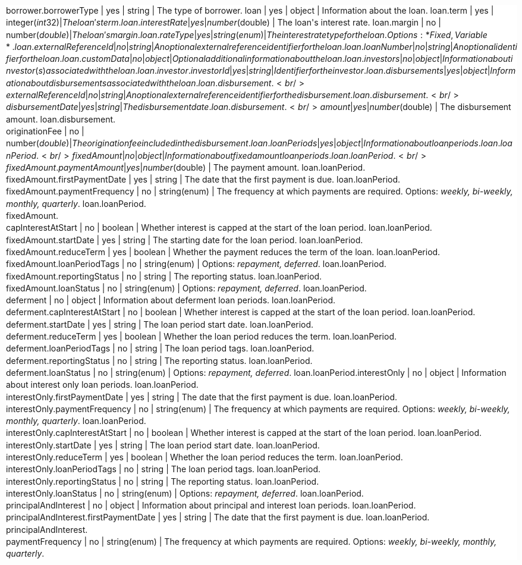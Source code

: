 borrower.borrowerType | yes | string | The type of borrower.
loan | yes | object | Information about the loan.
loan.term | yes | integer($int32) | The loan's term.
loan.interestRate | yes | number($double) | The loan's interest rate.
loan.margin | no | number($double) | The loan's margin.
loan.rateType | yes | string(enum) | The interest rate type for the loan. Options: *Fixed, Variable*.
loan.externalReferenceId | no | string | An optional external reference identifier for the loan.
loan.loanNumber | no | string | An optional identifier for the loan.
loan.customData | no | object | Optional additional information about the loan.
loan.investors | no | object | Information about investor(s) associated with the loan.
loan.investor.investorId | yes | string | Identifier for the investor.
loan.disbursements | yes | object | Information about disbursements associated with the loan.
loan.disbursement.<br />externalReferenceId | no | string | An optional external reference identifier for the disbursement.
loan.disbursement.<br />disbursementDate | yes | string | The disbursement date.
loan.disbursement.<br />amount | yes | number($double) | The disbursement amount.
loan.disbursement.<br />originationFee | no | number($double) | The origination fee included in the disbursement.
loan.loanPeriods | yes | object | Information about loan periods.
loan.loanPeriod.<br />fixedAmount | no | object | Information about fixed amount loan periods.
loan.loanPeriod.<br />fixedAmount.paymentAmount | yes | number($double) | The payment amount.
loan.loanPeriod.<br />fixedAmount.firstPaymentDate | yes | string | The date that the first payment is due.
loan.loanPeriod.<br />fixedAmount.paymentFrequency | no | string(enum) | The frequency at which payments are required. Options: *weekly, bi-weekly, monthly, quarterly*.
loan.loanPeriod.<br />fixedAmount.<br />capInterestAtStart | no | boolean | Whether interest is capped at the start of the loan period.
loan.loanPeriod.<br />fixedAmount.startDate | yes | string | The starting date for the loan period.
loan.loanPeriod.<br />fixedAmount.reduceTerm | yes | boolean | Whether the payment reduces the term of the loan.
loan.loanPeriod.<br />fixedAmount.loanPeriodTags | no | string(enum) | Options: *repayment, deferred*.
loan.loanPeriod.<br />fixedAmount.reportingStatus | no | string | The reporting status.
loan.loanPeriod.<br />fixedAmount.loanStatus | no | string(enum) | Options: *repayment, deferred*.
loan.loanPeriod.<br />deferment | no | object | Information about deferment loan periods.
loan.loanPeriod.<br />deferment.capInterestAtStart | no | boolean | Whether interest is capped at the start of the loan period.
loan.loanPeriod.<br />deferment.startDate | yes | string | The loan period start date.
loan.loanPeriod.<br />deferment.reduceTerm | yes | boolean | Whether the loan period reduces the term.
loan.loanPeriod.<br />deferment.loanPeriodTags | no | string | The loan period tags.
loan.loanPeriod.<br />deferment.reportingStatus | no | string | The reporting status.
loan.loanPeriod.<br />deferment.loanStatus | no | string(enum) | Options: *repayment, deferred*.
loan.loanPeriod.interestOnly | no | object | Information about interest only loan periods.
loan.loanPeriod.<br />interestOnly.firstPaymentDate | yes | string | The date that the first payment is due.
loan.loanPeriod.<br />interestOnly.paymentFrequency | no | string(enum) | The frequency at which payments are required. Options: *weekly, bi-weekly, monthly, quarterly*.
loan.loanPeriod.<br />interestOnly.capInterestAtStart | no | boolean | Whether interest is capped at the start of the loan period.
loan.loanPeriod.<br />interestOnly.startDate | yes | string | The loan period start date.
loan.loanPeriod.<br />interestOnly.reduceTerm | yes | boolean | Whether the loan period reduces the term.
loan.loanPeriod.<br />interestOnly.loanPeriodTags | no | string | The loan period tags.
loan.loanPeriod.<br />interestOnly.reportingStatus | no | string | The reporting status.
loan.loanPeriod.<br />interestOnly.loanStatus | no | string(enum) | Options: *repayment, deferred*.
loan.loanPeriod.<br />principalAndInterest | no | object | Information about principal and interest loan periods.
loan.loanPeriod.<br />principalAndInterest.firstPaymentDate | yes | string | The date that the first payment is due.
loan.loanPeriod.<br />principalAndInterest.<br />paymentFrequency | no | string(enum) | The frequency at which payments are required. Options: *weekly, bi-weekly, monthly, quarterly*.